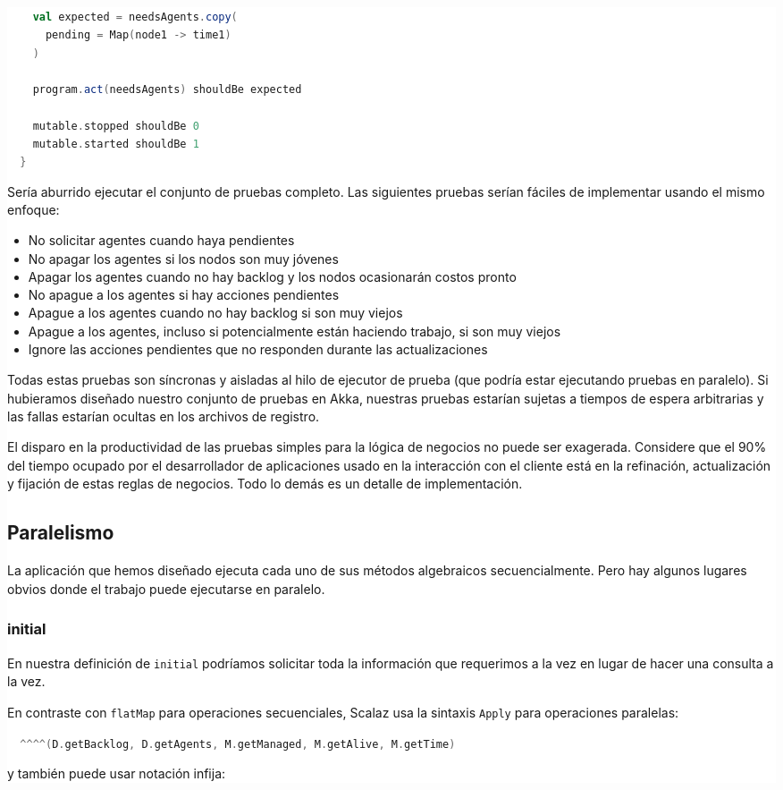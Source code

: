 ```scala
    val expected = needsAgents.copy(
      pending = Map(node1 -> time1)
    )

    program.act(needsAgents) shouldBe expected

    mutable.stopped shouldBe 0
    mutable.started shouldBe 1
  }
```

Sería aburrido ejecutar el conjunto de pruebas completo. Las siguientes pruebas
serían fáciles de implementar usando el mismo enfoque:

- No solicitar agentes cuando haya pendientes
- No apagar los agentes si los nodos son muy jóvenes
- Apagar los agentes cuando no hay backlog y los nodos ocasionarán costos pronto
- No apague a los agentes si hay acciones pendientes
- Apague a los agentes cuando no hay backlog si son muy viejos
- Apague a los agentes, incluso si potencialmente están haciendo trabajo, si son
  muy viejos
- Ignore las acciones pendientes que no responden durante las actualizaciones

Todas estas pruebas son síncronas y aisladas al hilo de ejecutor de prueba (que
podría estar ejecutando pruebas en paralelo). Si hubieramos diseñado nuestro
conjunto de pruebas en Akka, nuestras pruebas estarían sujetas a tiempos de
espera arbitrarias y las fallas estarían ocultas en los archivos de registro.

El disparo en la productividad de las pruebas simples para la lógica de negocios
no puede ser exagerada. Considere que el 90% del tiempo ocupado por el
desarrollador de aplicaciones usado en la interacción con el cliente está en la
refinación, actualización y fijación de estas reglas de negocios. Todo lo demás
es un detalle de implementación.

## Paralelismo

La aplicación que hemos diseñado ejecuta cada uno de sus métodos algebraicos
secuencialmente. Pero hay algunos lugares obvios donde el trabajo puede
ejecutarse en paralelo.

### initial

En nuestra definición de `initial` podríamos solicitar toda la información que
requerimos a la vez en lugar de hacer una consulta a la vez.

En contraste con `flatMap` para operaciones secuenciales, Scalaz usa la sintaxis
`Apply` para operaciones paralelas:

```scala
  ^^^^(D.getBacklog, D.getAgents, M.getManaged, M.getAlive, M.getTime)
```

y también puede usar notación infija:
